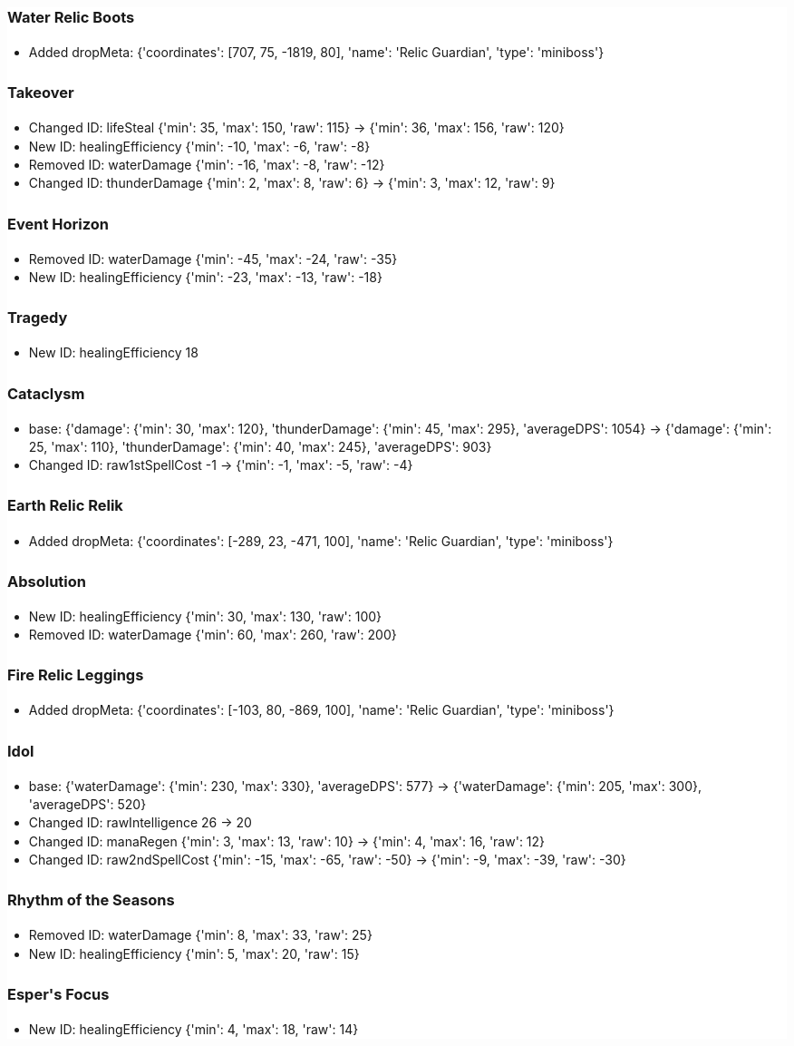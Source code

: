 ### Water Relic Boots
- Added dropMeta: {'coordinates': [707, 75, -1819, 80], 'name': 'Relic Guardian', 'type': 'miniboss'}

### Takeover
- Changed ID: lifeSteal {'min': 35, 'max': 150, 'raw': 115} -> {'min': 36, 'max': 156, 'raw': 120}
- New ID: healingEfficiency {'min': -10, 'max': -6, 'raw': -8}
- Removed ID: waterDamage {'min': -16, 'max': -8, 'raw': -12}
- Changed ID: thunderDamage {'min': 2, 'max': 8, 'raw': 6} -> {'min': 3, 'max': 12, 'raw': 9}

### Event Horizon
- Removed ID: waterDamage {'min': -45, 'max': -24, 'raw': -35}
- New ID: healingEfficiency {'min': -23, 'max': -13, 'raw': -18}

### Tragedy
- New ID: healingEfficiency 18

### Cataclysm
- base: {'damage': {'min': 30, 'max': 120}, 'thunderDamage': {'min': 45, 'max': 295}, 'averageDPS': 1054} -> {'damage': {'min': 25, 'max': 110}, 'thunderDamage': {'min': 40, 'max': 245}, 'averageDPS': 903}
- Changed ID: raw1stSpellCost -1 -> {'min': -1, 'max': -5, 'raw': -4}

### Earth Relic Relik
- Added dropMeta: {'coordinates': [-289, 23, -471, 100], 'name': 'Relic Guardian', 'type': 'miniboss'}

### Absolution
- New ID: healingEfficiency {'min': 30, 'max': 130, 'raw': 100}
- Removed ID: waterDamage {'min': 60, 'max': 260, 'raw': 200}

### Fire Relic Leggings
- Added dropMeta: {'coordinates': [-103, 80, -869, 100], 'name': 'Relic Guardian', 'type': 'miniboss'}

### Idol
- base: {'waterDamage': {'min': 230, 'max': 330}, 'averageDPS': 577} -> {'waterDamage': {'min': 205, 'max': 300}, 'averageDPS': 520}
- Changed ID: rawIntelligence 26 -> 20
- Changed ID: manaRegen {'min': 3, 'max': 13, 'raw': 10} -> {'min': 4, 'max': 16, 'raw': 12}
- Changed ID: raw2ndSpellCost {'min': -15, 'max': -65, 'raw': -50} -> {'min': -9, 'max': -39, 'raw': -30}

### Rhythm of the Seasons
- Removed ID: waterDamage {'min': 8, 'max': 33, 'raw': 25}
- New ID: healingEfficiency {'min': 5, 'max': 20, 'raw': 15}

### Esper's Focus
- New ID: healingEfficiency {'min': 4, 'max': 18, 'raw': 14}

